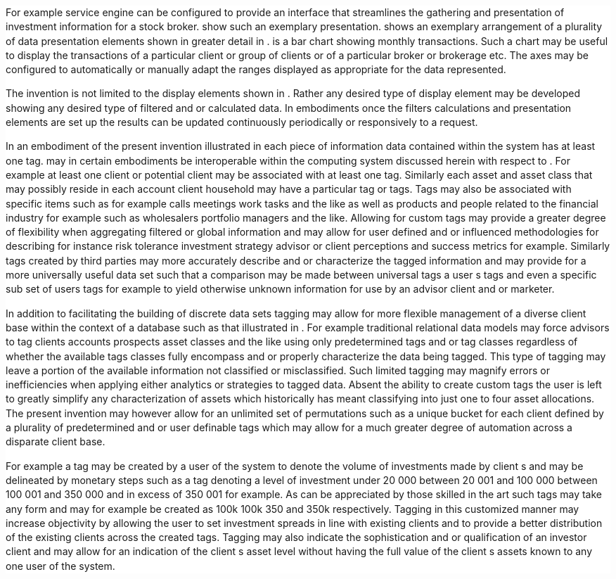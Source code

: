 For example service engine can be configured to provide an interface that streamlines the gathering and presentation of investment information for a stock broker. show such an exemplary presentation. shows an exemplary arrangement of a plurality of data presentation elements shown in greater detail in . is a bar chart showing monthly transactions. Such a chart may be useful to display the transactions of a particular client or group of clients or of a particular broker or brokerage etc. The axes may be configured to automatically or manually adapt the ranges displayed as appropriate for the data represented.

The invention is not limited to the display elements shown in . Rather any desired type of display element may be developed showing any desired type of filtered and or calculated data. In embodiments once the filters calculations and presentation elements are set up the results can be updated continuously periodically or responsively to a request.

In an embodiment of the present invention illustrated in each piece of information data contained within the system has at least one tag. may in certain embodiments be interoperable within the computing system discussed herein with respect to . For example at least one client or potential client may be associated with at least one tag. Similarly each asset and asset class that may possibly reside in each account client household may have a particular tag or tags. Tags may also be associated with specific items such as for example calls meetings work tasks and the like as well as products and people related to the financial industry for example such as wholesalers portfolio managers and the like. Allowing for custom tags may provide a greater degree of flexibility when aggregating filtered or global information and may allow for user defined and or influenced methodologies for describing for instance risk tolerance investment strategy advisor or client perceptions and success metrics for example. Similarly tags created by third parties may more accurately describe and or characterize the tagged information and may provide for a more universally useful data set such that a comparison may be made between universal tags a user s tags and even a specific sub set of users tags for example to yield otherwise unknown information for use by an advisor client and or marketer.

In addition to facilitating the building of discrete data sets tagging may allow for more flexible management of a diverse client base within the context of a database such as that illustrated in . For example traditional relational data models may force advisors to tag clients accounts prospects asset classes and the like using only predetermined tags and or tag classes regardless of whether the available tags classes fully encompass and or properly characterize the data being tagged. This type of tagging may leave a portion of the available information not classified or misclassified. Such limited tagging may magnify errors or inefficiencies when applying either analytics or strategies to tagged data. Absent the ability to create custom tags the user is left to greatly simplify any characterization of assets which historically has meant classifying into just one to four asset allocations. The present invention may however allow for an unlimited set of permutations such as a unique bucket for each client defined by a plurality of predetermined and or user definable tags which may allow for a much greater degree of automation across a disparate client base.

For example a tag may be created by a user of the system to denote the volume of investments made by client s and may be delineated by monetary steps such as a tag denoting a level of investment under 20 000 between 20 001 and 100 000 between 100 001 and 350 000 and in excess of 350 001 for example. As can be appreciated by those skilled in the art such tags may take any form and may for example be created as 100k 100k 350 and 350k respectively. Tagging in this customized manner may increase objectivity by allowing the user to set investment spreads in line with existing clients and to provide a better distribution of the existing clients across the created tags. Tagging may also indicate the sophistication and or qualification of an investor client and may allow for an indication of the client s asset level without having the full value of the client s assets known to any one user of the system.
